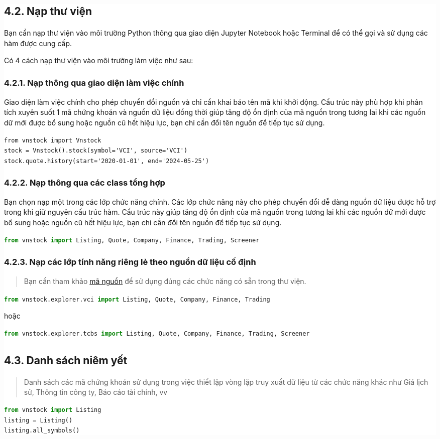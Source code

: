 ## 4.2. Nạp thư viện

Bạn cần nạp thư viện vào môi trường Python thông qua giao diện Jupyter Notebook hoặc Terminal để có thể gọi và sử dụng các hàm được cung cấp.

Có 4 cách nạp thư viện vào môi trường làm việc như sau:

### 4.2.1. Nạp thông qua giao diện làm việc chính

Giao diện làm việc chính cho phép chuyển đổi nguồn và chỉ cần khai báo tên mã khi khởi động. Cấu trúc này phù hợp khi phân tích xuyên suốt 1 mã chứng khoán và nguồn dữ liệu đồng thời giúp tăng độ ổn định của mã nguồn trong tương lai khi các nguồn dữ mới được bổ sung hoặc nguồn cũ hết hiệu lực, bạn chỉ cần đổi tên nguồn để tiếp tục sử dụng.

```
from vnstock import Vnstock
stock = Vnstock().stock(symbol='VCI', source='VCI')
stock.quote.history(start='2020-01-01', end='2024-05-25')
```

### 4.2.2. Nạp thông qua các class tổng hợp

Bạn chọn nạp một trong các lớp chức năng chính. Các lớp chức năng này cho phép chuyển đổi dễ dàng nguồn dữ liệu được hỗ trợ trong khi giữ nguyên cấu trúc hàm. Cấu trúc này giúp tăng độ ổn định của mã nguồn trong tương lai khi các nguồn dữ mới được bổ sung hoặc nguồn cũ hết hiệu lực, bạn chỉ cần đổi tên nguồn để tiếp tục sử dụng.

```python
from vnstock import Listing, Quote, Company, Finance, Trading, Screener 
```

### 4.2.3. Nạp các lớp tính năng riêng lẻ theo nguồn dữ liệu cố định

> Bạn cần tham khảo [mã nguồn](https://github.com/thinh-vu/vnstock/tree/main/vnstock/explorer) để sử dụng đúng các chức năng có sẵn trong thư viện.

```python
from vnstock.explorer.vci import Listing, Quote, Company, Finance, Trading
```

hoặc 

```python
from vnstock.explorer.tcbs import Listing, Quote, Company, Finance, Trading, Screener
```

## 4.3. Danh sách niêm yết

> Danh sách các mã chứng khoán sử dụng trong việc thiết lập vòng lặp truy xuất dữ liệu từ các chức năng khác như Giá lịch sử, Thông tin công ty, Báo cáo tài chính, vv

```python
from vnstock import Listing
listing = Listing()
listing.all_symbols()
```
